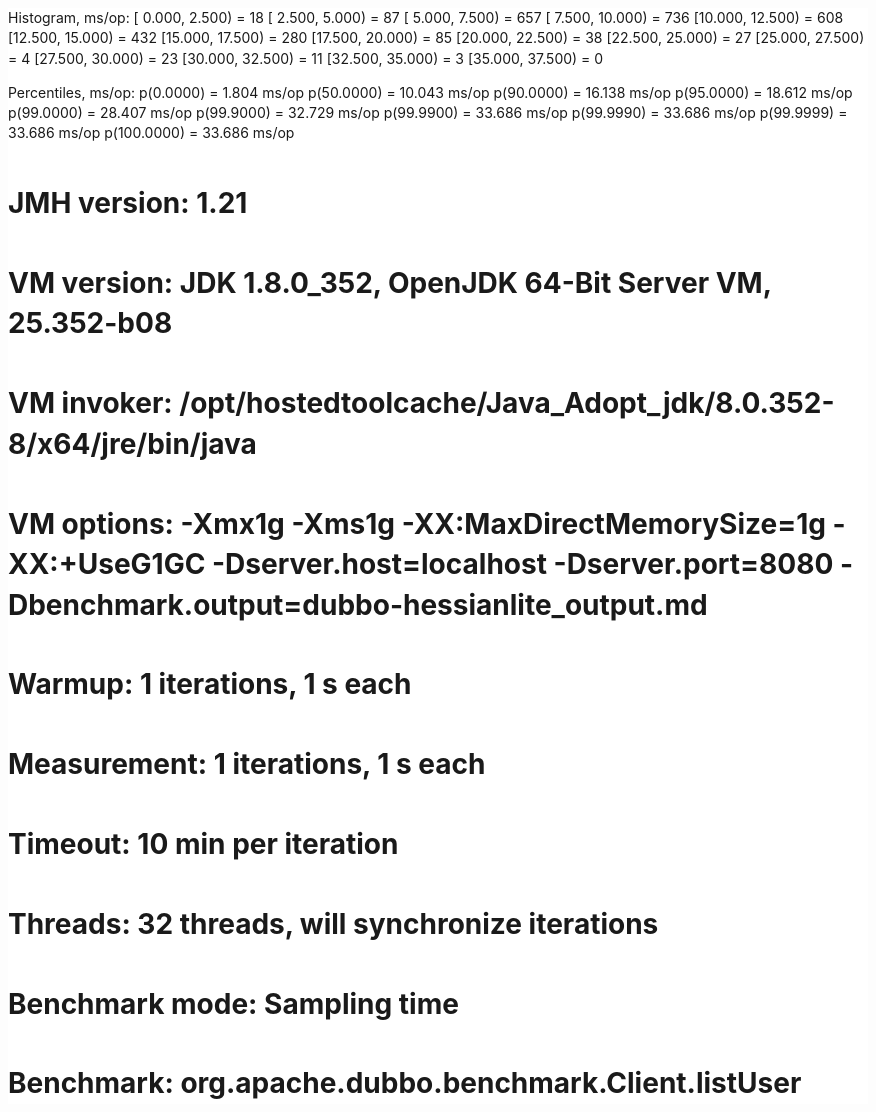   Histogram, ms/op:
    [ 0.000,  2.500) = 18 
    [ 2.500,  5.000) = 87 
    [ 5.000,  7.500) = 657 
    [ 7.500, 10.000) = 736 
    [10.000, 12.500) = 608 
    [12.500, 15.000) = 432 
    [15.000, 17.500) = 280 
    [17.500, 20.000) = 85 
    [20.000, 22.500) = 38 
    [22.500, 25.000) = 27 
    [25.000, 27.500) = 4 
    [27.500, 30.000) = 23 
    [30.000, 32.500) = 11 
    [32.500, 35.000) = 3 
    [35.000, 37.500) = 0 

  Percentiles, ms/op:
      p(0.0000) =      1.804 ms/op
     p(50.0000) =     10.043 ms/op
     p(90.0000) =     16.138 ms/op
     p(95.0000) =     18.612 ms/op
     p(99.0000) =     28.407 ms/op
     p(99.9000) =     32.729 ms/op
     p(99.9900) =     33.686 ms/op
     p(99.9990) =     33.686 ms/op
     p(99.9999) =     33.686 ms/op
    p(100.0000) =     33.686 ms/op


# JMH version: 1.21
# VM version: JDK 1.8.0_352, OpenJDK 64-Bit Server VM, 25.352-b08
# VM invoker: /opt/hostedtoolcache/Java_Adopt_jdk/8.0.352-8/x64/jre/bin/java
# VM options: -Xmx1g -Xms1g -XX:MaxDirectMemorySize=1g -XX:+UseG1GC -Dserver.host=localhost -Dserver.port=8080 -Dbenchmark.output=dubbo-hessianlite_output.md
# Warmup: 1 iterations, 1 s each
# Measurement: 1 iterations, 1 s each
# Timeout: 10 min per iteration
# Threads: 32 threads, will synchronize iterations
# Benchmark mode: Sampling time
# Benchmark: org.apache.dubbo.benchmark.Client.listUser
